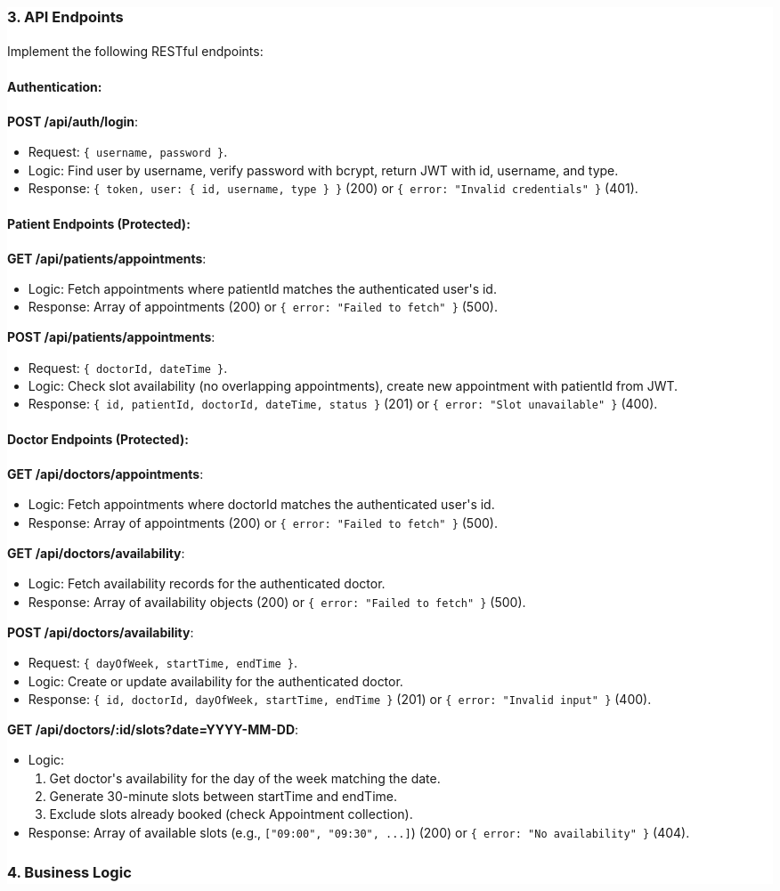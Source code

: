 ### 3. API Endpoints

Implement the following RESTful endpoints:

#### Authentication:

**POST /api/auth/login**:

- Request: `{ username, password }`.
- Logic: Find user by username, verify password with bcrypt, return JWT with id, username, and type.
- Response: `{ token, user: { id, username, type } }` (200) or `{ error: "Invalid credentials" }` (401).

#### Patient Endpoints (Protected):

**GET /api/patients/appointments**:

- Logic: Fetch appointments where patientId matches the authenticated user's id.
- Response: Array of appointments (200) or `{ error: "Failed to fetch" }` (500).

**POST /api/patients/appointments**:

- Request: `{ doctorId, dateTime }`.
- Logic: Check slot availability (no overlapping appointments), create new appointment with patientId from JWT.
- Response: `{ id, patientId, doctorId, dateTime, status }` (201) or `{ error: "Slot unavailable" }` (400).

#### Doctor Endpoints (Protected):

**GET /api/doctors/appointments**:

- Logic: Fetch appointments where doctorId matches the authenticated user's id.
- Response: Array of appointments (200) or `{ error: "Failed to fetch" }` (500).

**GET /api/doctors/availability**:

- Logic: Fetch availability records for the authenticated doctor.
- Response: Array of availability objects (200) or `{ error: "Failed to fetch" }` (500).

**POST /api/doctors/availability**:

- Request: `{ dayOfWeek, startTime, endTime }`.
- Logic: Create or update availability for the authenticated doctor.
- Response: `{ id, doctorId, dayOfWeek, startTime, endTime }` (201) or `{ error: "Invalid input" }` (400).

**GET /api/doctors/:id/slots?date=YYYY-MM-DD**:

- Logic:
  1. Get doctor's availability for the day of the week matching the date.
  2. Generate 30-minute slots between startTime and endTime.
  3. Exclude slots already booked (check Appointment collection).
- Response: Array of available slots (e.g., `["09:00", "09:30", ...]`) (200) or `{ error: "No availability" }` (404).

### 4. Business Logic
